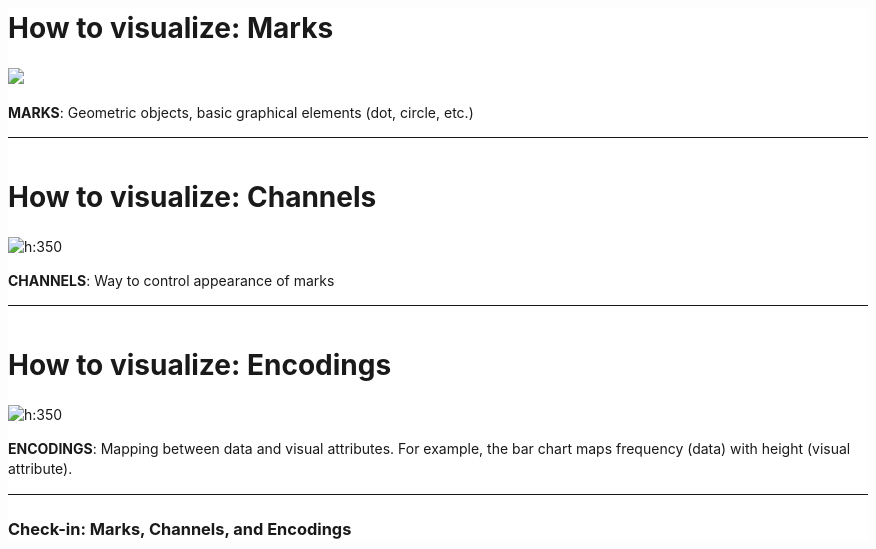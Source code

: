 # How to visualize: Marks

![](./images/04_marks.png)

**MARKS**: Geometric objects, basic graphical elements (dot, circle, etc.)



---

# How to visualize: Channels

![h:350](./images/04_channels.png)

**CHANNELS**: Way to control appearance of marks



---

# How to visualize: Encodings

![h:350](./images/04_encodings.png)

**ENCODINGS**: Mapping between data and visual attributes. For example, the bar chart maps frequency (data) with height (visual attribute).



---

### Check-in: Marks, Channels, and Encodings
<style scoped>
section {
  font-size: 16px;
}
</style>